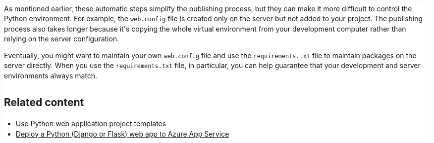 As mentioned earlier, these automatic steps simplify the publishing process, but they can make it more difficult to control the Python environment. For example, the `web.config` file is created only on the server but not added to your project. The publishing process also takes longer because it's copying the whole virtual environment from your development computer rather than relying on the server configuration.

Eventually, you might want to maintain your own `web.config` file and use the `requirements.txt` file to maintain packages on the server directly. When you use the `requirements.txt` file, in particular, you can help guarantee that your development and server environments always match.

## Related content

- [Use Python web application project templates](python-web-application-project-templates.md)
- [Deploy a Python (Django or Flask) web app to Azure App Service](/azure/app-service/quickstart-python)
